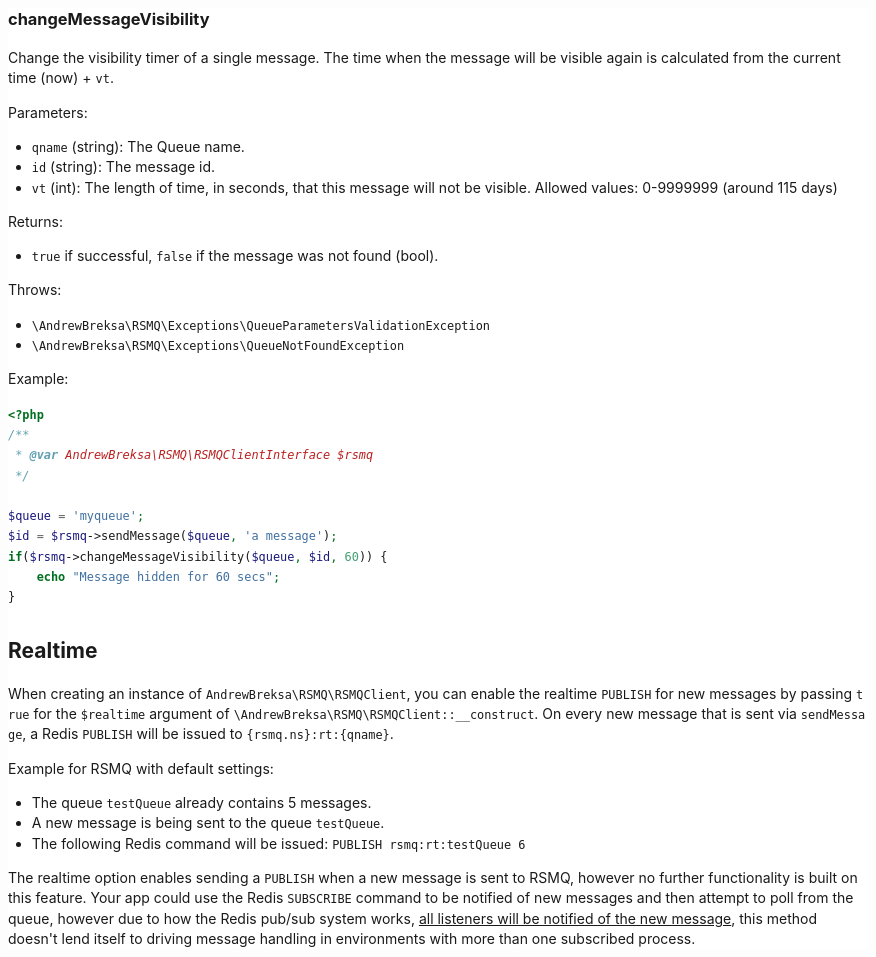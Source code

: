 ### changeMessageVisibility

Change the visibility timer of a single message. The time when the message will be visible again is calculated from the
current time (now) + `vt`.

Parameters:

* `qname` (string): The Queue name.
* `id` (string): The message id.
* `vt` (int): The length of time, in seconds, that this message will not be visible. Allowed values: 0-9999999 (around
  115 days)

Returns:

* `true` if successful, `false` if the message was not found (bool).

Throws:

* `\AndrewBreksa\RSMQ\Exceptions\QueueParametersValidationException`
* `\AndrewBreksa\RSMQ\Exceptions\QueueNotFoundException`

Example:

```php
<?php
/**
 * @var AndrewBreksa\RSMQ\RSMQClientInterface $rsmq
 */

$queue = 'myqueue';
$id = $rsmq->sendMessage($queue, 'a message');
if($rsmq->changeMessageVisibility($queue, $id, 60)) {
	echo "Message hidden for 60 secs";
}
```

## Realtime

When creating an instance of  `AndrewBreksa\RSMQ\RSMQClient`, you can enable the realtime `PUBLISH` for new messages by
passing `true` for the `$realtime` argument of `\AndrewBreksa\RSMQ\RSMQClient::__construct`. On every new message that
is sent via `sendMessage`, a Redis `PUBLISH` will be issued to `{rsmq.ns}:rt:{qname}`.

Example for RSMQ with default settings:

* The queue `testQueue` already contains 5 messages.
* A new message is being sent to the queue `testQueue`.
* The following Redis command will be issued: `PUBLISH rsmq:rt:testQueue 6`

The realtime option enables sending a `PUBLISH` when a new message is sent to RSMQ, however no further functionality is
built on this feature. Your app could use the Redis `SUBSCRIBE` command to be notified of new messages and then attempt
to poll from the queue, however due to how the Redis pub/sub system works,
[all listeners will be notified of the new message](https://redis.io/docs/manual/pubsub/), this method doesn't lend
itself to driving message handling in environments with more than one subscribed process.
